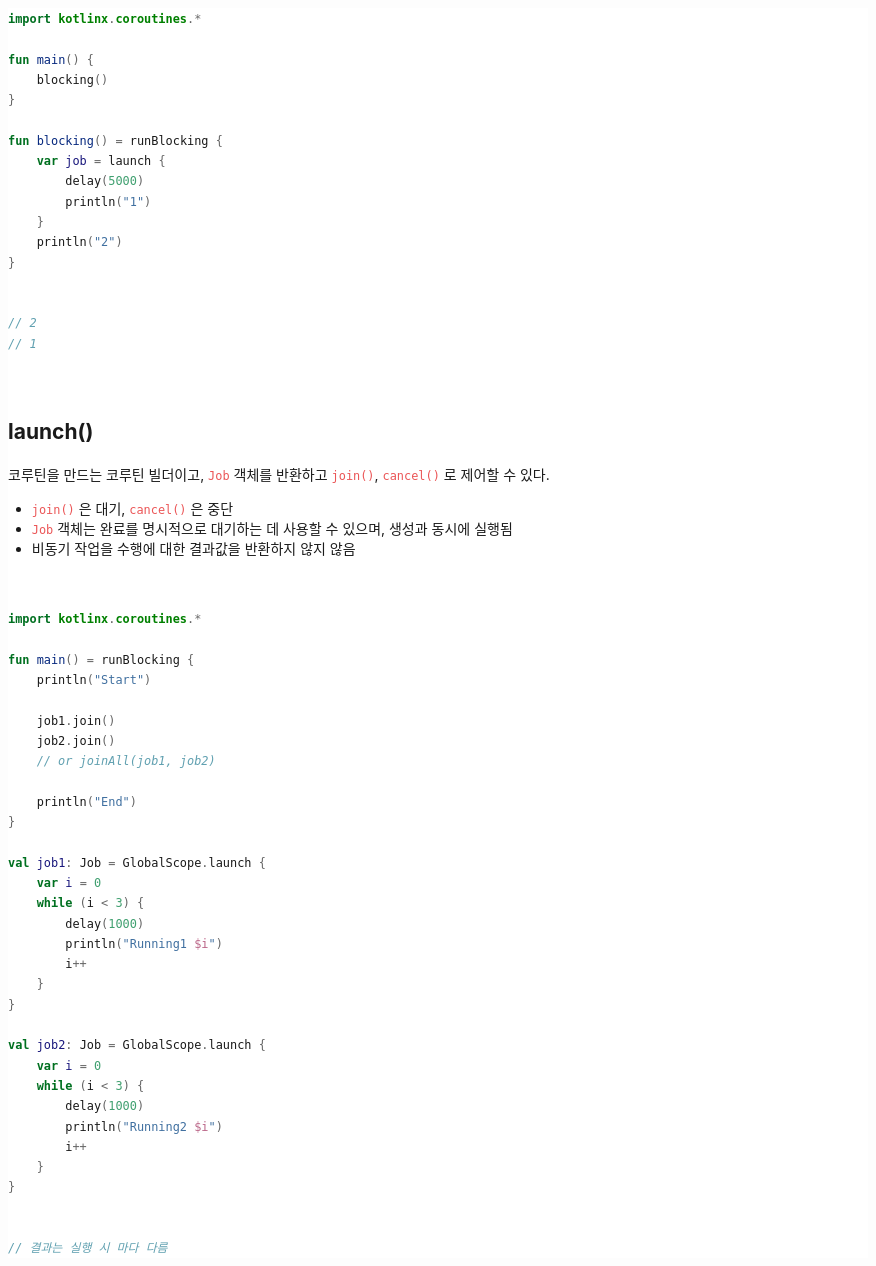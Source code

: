 ```kotlin
import kotlinx.coroutines.*

fun main() {
    blocking()
}

fun blocking() = runBlocking {
    var job = launch {
        delay(5000)
        println("1")
    }
    println("2")
}


// 2
// 1
```
<br/>



## launch()
코루틴을 만드는 코루틴 빌더이고, <code style="color: #eb5657;">Job</code> 객체를 반환하고 <code style="color: #eb5657;">join()</code>, <code style="color: #eb5657;">cancel()</code> 로 제어할 수 있다.
- <code style="color: #eb5657;">join()</code> 은 대기, <code style="color: #eb5657;">cancel()</code> 은 중단
- <code style="color: #eb5657;">Job</code> 객체는 완료를 명시적으로 대기하는 데 사용할 수 있으며, 생성과 동시에 실행됨
- 비동기 작업을 수행에 대한 결과값을 반환하지 않지 않음
<br/>

```kotlin
import kotlinx.coroutines.*

fun main() = runBlocking {
    println("Start")
    
    job1.join()
    job2.join()
    // or joinAll(job1, job2)

    println("End")
}

val job1: Job = GlobalScope.launch {
    var i = 0
    while (i < 3) {
        delay(1000)
        println("Running1 $i")
        i++
    }
}

val job2: Job = GlobalScope.launch {
    var i = 0
    while (i < 3) {
        delay(1000)
        println("Running2 $i")
        i++
    }
}


// 결과는 실행 시 마다 다름
```